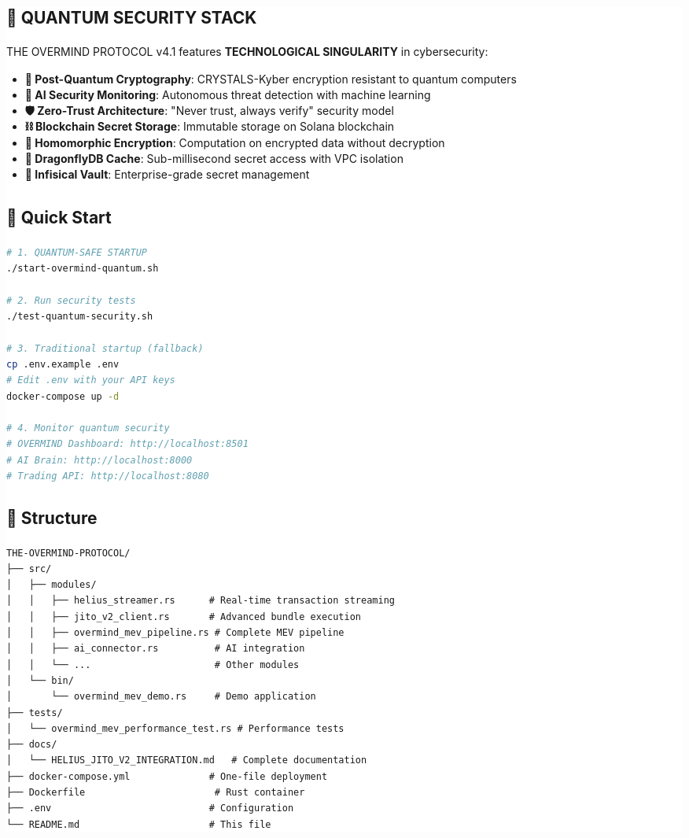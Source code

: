## 🔮 **QUANTUM SECURITY STACK**

THE OVERMIND PROTOCOL v4.1 features **TECHNOLOGICAL SINGULARITY** in cybersecurity:

- **🔮 Post-Quantum Cryptography**: CRYSTALS-Kyber encryption resistant to quantum computers
- **🤖 AI Security Monitoring**: Autonomous threat detection with machine learning
- **🛡️ Zero-Trust Architecture**: "Never trust, always verify" security model
- **⛓️ Blockchain Secret Storage**: Immutable storage on Solana blockchain
- **🔢 Homomorphic Encryption**: Computation on encrypted data without decryption
- **🐉 DragonflyDB Cache**: Sub-millisecond secret access with VPC isolation
- **🔐 Infisical Vault**: Enterprise-grade secret management

## 🚀 Quick Start

```bash
# 1. QUANTUM-SAFE STARTUP
./start-overmind-quantum.sh

# 2. Run security tests
./test-quantum-security.sh

# 3. Traditional startup (fallback)
cp .env.example .env
# Edit .env with your API keys
docker-compose up -d

# 4. Monitor quantum security
# OVERMIND Dashboard: http://localhost:8501
# AI Brain: http://localhost:8000
# Trading API: http://localhost:8080
```

## 📁 Structure

```text
THE-OVERMIND-PROTOCOL/
├── src/
│   ├── modules/
│   │   ├── helius_streamer.rs      # Real-time transaction streaming
│   │   ├── jito_v2_client.rs       # Advanced bundle execution
│   │   ├── overmind_mev_pipeline.rs # Complete MEV pipeline
│   │   ├── ai_connector.rs          # AI integration
│   │   └── ...                      # Other modules
│   └── bin/
│       └── overmind_mev_demo.rs     # Demo application
├── tests/
│   └── overmind_mev_performance_test.rs # Performance tests
├── docs/
│   └── HELIUS_JITO_V2_INTEGRATION.md   # Complete documentation
├── docker-compose.yml              # One-file deployment
├── Dockerfile                       # Rust container
├── .env                            # Configuration
└── README.md                       # This file
```
